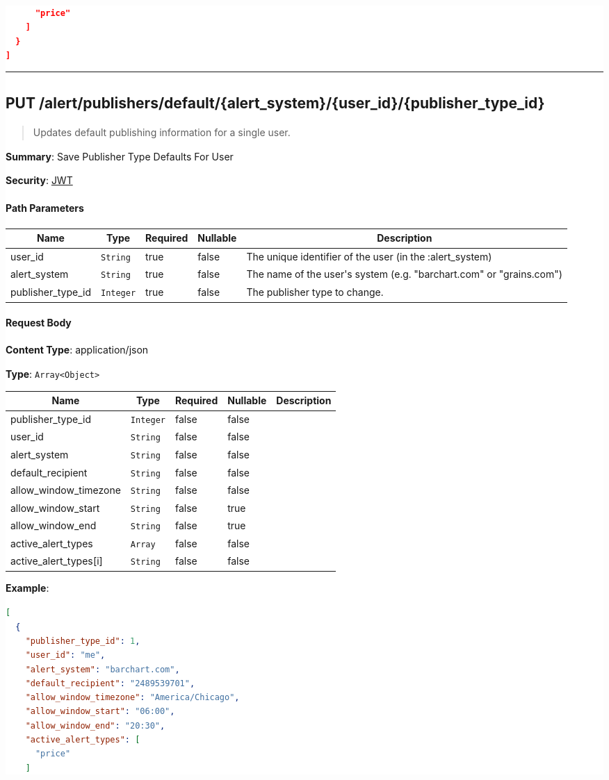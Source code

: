 ```json
      "price"
    ]
  }
]
```

* * *

## PUT /alert/publishers/default/{alert_system}/{user_id}/{publisher_type_id} 

> Updates default publishing information for a single user.

**Summary**: Save Publisher Type Defaults For User

**Security**: 
[JWT](/content/api/components?id=securityJWT)
#### Path Parameters

| Name | Type | Required | Nullable | Description |
| ---- | ---- | -------- | -------- | ----------- |
| user_id | <code>String</code> | true | false | The unique identifier of the user (in the :alert_system) |
| alert_system | <code>String</code> | true | false | The name of the user's system (e.g. "barchart.com" or "grains.com") |
| publisher_type_id | <code>Integer</code> | true | false | The publisher type to change. |

#### Request Body
    
**Content Type**: application/json

**Type**: <code>Array&lt;Object&gt;</code>

| Name | Type | Required | Nullable | Description |
| ---- | ---- | -------- | -------- | ----------- |
| publisher_type_id | <code>Integer</code> | false | false |  |
| user_id | <code>String</code> | false | false |  |
| alert_system | <code>String</code> | false | false |  |
| default_recipient | <code>String</code> | false | false |  |
| allow_window_timezone | <code>String</code> | false | false |  |
| allow_window_start | <code>String</code> | false | true |  |
| allow_window_end | <code>String</code> | false | true |  |
| active_alert_types | <code>Array</code> | false | false |  |
| active_alert_types[i] | <code>String</code> | false | false |  |

**Example**:

```json
[
  {
    "publisher_type_id": 1,
    "user_id": "me",
    "alert_system": "barchart.com",
    "default_recipient": "2489539701",
    "allow_window_timezone": "America/Chicago",
    "allow_window_start": "06:00",
    "allow_window_end": "20:30",
    "active_alert_types": [
      "price"
    ]
```
